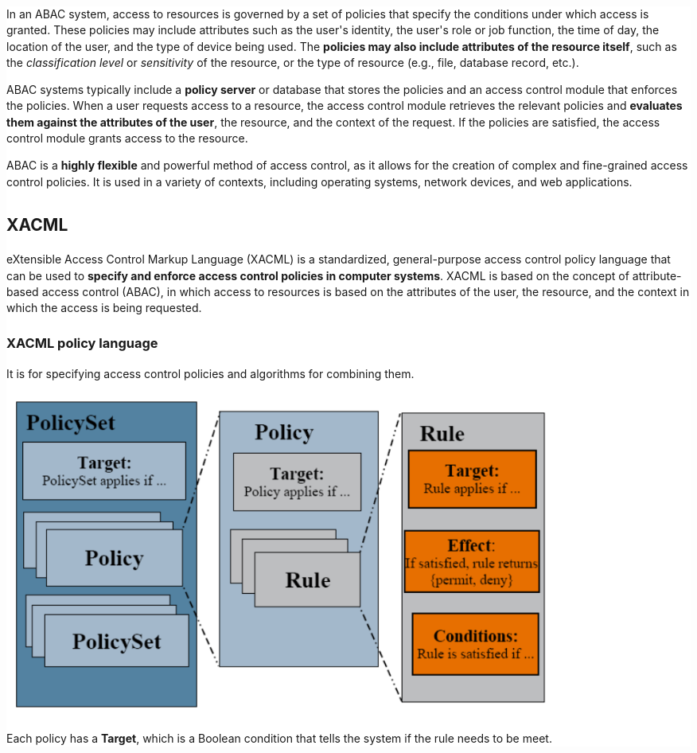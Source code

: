 In an ABAC system, access to resources is governed by a set of policies that specify the conditions under which access is granted. These policies may include attributes such as the user's identity, the user's role or job function, the time of day, the location of the user, and the type of device being used. The **policies may also include attributes of the resource itself**, such as the *classification level* or *sensitivity* of the resource, or the type of resource (e.g., file, database record, etc.).

ABAC systems typically include a **policy server** or database that stores the policies and an access control module that enforces the policies. When a user requests access to a resource, the access control module retrieves the relevant policies and **evaluates them against the attributes of the user**, the resource, and the context of the request. If the policies are satisfied, the access control module grants access to the resource.

ABAC is a **highly flexible** and powerful method of access control, as it allows for the creation of complex and fine-grained access control policies. It is used in a variety of contexts, including operating systems, network devices, and web applications.

## XACML

eXtensible Access Control Markup Language (XACML) is a standardized, general-purpose access control policy language that can be used to **specify and enforce access control policies in computer systems**. XACML is based on the concept of attribute-based access control (ABAC), in which access to resources is based on the attributes of the user, the resource, and the context in which the access is being requested.

### XACML policy language

It is for specifying access control policies and algorithms for combining them.

![XACML](./images/ComputerAndNetworkSecurity/XACMLStructure.png)

Each policy has a **Target**, which is a Boolean condition that tells the system if the rule needs to be meet.

